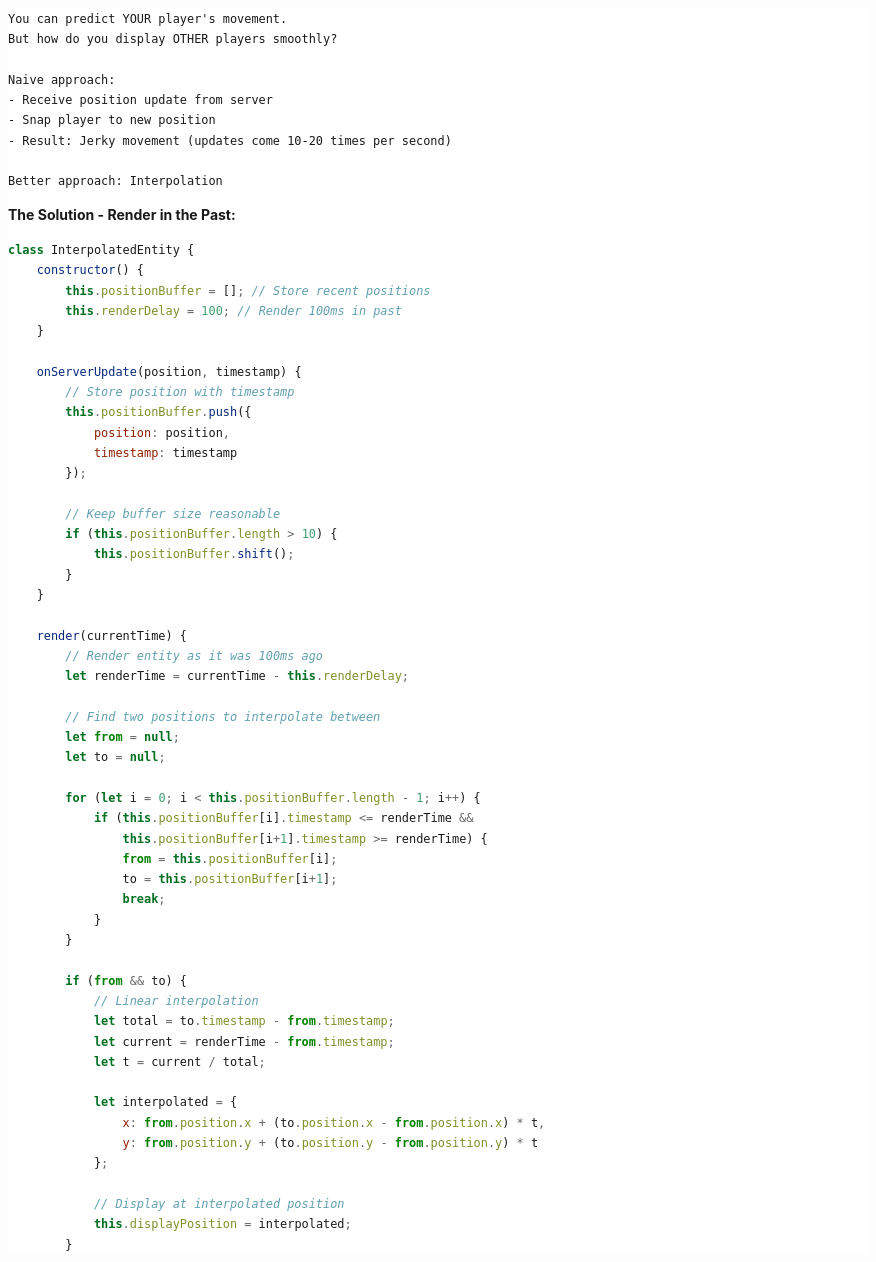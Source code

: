 ```
You can predict YOUR player's movement.
But how do you display OTHER players smoothly?

Naive approach:
- Receive position update from server
- Snap player to new position
- Result: Jerky movement (updates come 10-20 times per second)

Better approach: Interpolation
```

**The Solution - Render in the Past:**

```javascript
class InterpolatedEntity {
    constructor() {
        this.positionBuffer = []; // Store recent positions
        this.renderDelay = 100; // Render 100ms in past
    }
    
    onServerUpdate(position, timestamp) {
        // Store position with timestamp
        this.positionBuffer.push({
            position: position,
            timestamp: timestamp
        });
        
        // Keep buffer size reasonable
        if (this.positionBuffer.length > 10) {
            this.positionBuffer.shift();
        }
    }
    
    render(currentTime) {
        // Render entity as it was 100ms ago
        let renderTime = currentTime - this.renderDelay;
        
        // Find two positions to interpolate between
        let from = null;
        let to = null;
        
        for (let i = 0; i < this.positionBuffer.length - 1; i++) {
            if (this.positionBuffer[i].timestamp <= renderTime &&
                this.positionBuffer[i+1].timestamp >= renderTime) {
                from = this.positionBuffer[i];
                to = this.positionBuffer[i+1];
                break;
            }
        }
        
        if (from && to) {
            // Linear interpolation
            let total = to.timestamp - from.timestamp;
            let current = renderTime - from.timestamp;
            let t = current / total;
            
            let interpolated = {
                x: from.position.x + (to.position.x - from.position.x) * t,
                y: from.position.y + (to.position.y - from.position.y) * t
            };
            
            // Display at interpolated position
            this.displayPosition = interpolated;
        }
```